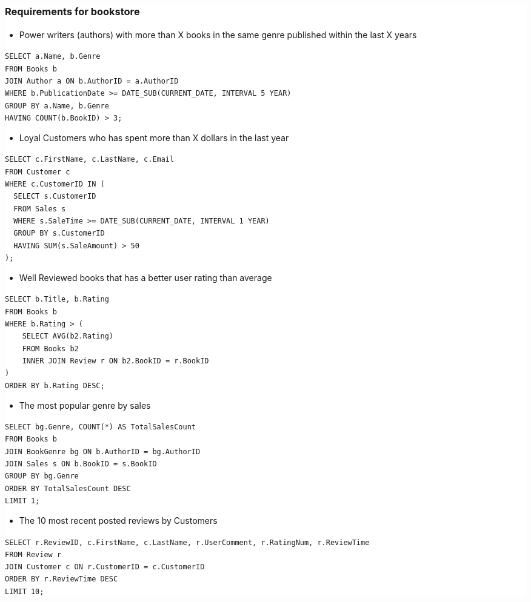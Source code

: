 ### Requirements for bookstore
* Power writers (authors) with more than X books in the same genre published within the last X years 
```
SELECT a.Name, b.Genre
FROM Books b
JOIN Author a ON b.AuthorID = a.AuthorID
WHERE b.PublicationDate >= DATE_SUB(CURRENT_DATE, INTERVAL 5 YEAR)
GROUP BY a.Name, b.Genre
HAVING COUNT(b.BookID) > 3;
```

* Loyal Customers who has spent more than X dollars in the last year
```
SELECT c.FirstName, c.LastName, c.Email
FROM Customer c
WHERE c.CustomerID IN (
  SELECT s.CustomerID
  FROM Sales s
  WHERE s.SaleTime >= DATE_SUB(CURRENT_DATE, INTERVAL 1 YEAR)
  GROUP BY s.CustomerID
  HAVING SUM(s.SaleAmount) > 50
);

```
* Well Reviewed books that has a better user rating than average
```
SELECT b.Title, b.Rating
FROM Books b
WHERE b.Rating > (
    SELECT AVG(b2.Rating)
    FROM Books b2
    INNER JOIN Review r ON b2.BookID = r.BookID
)
ORDER BY b.Rating DESC;

```
* The most popular genre by sales
```
SELECT bg.Genre, COUNT(*) AS TotalSalesCount
FROM Books b
JOIN BookGenre bg ON b.AuthorID = bg.AuthorID
JOIN Sales s ON b.BookID = s.BookID
GROUP BY bg.Genre
ORDER BY TotalSalesCount DESC
LIMIT 1;

```

* The 10 most recent posted reviews by Customers 
```
SELECT r.ReviewID, c.FirstName, c.LastName, r.UserComment, r.RatingNum, r.ReviewTime
FROM Review r
JOIN Customer c ON r.CustomerID = c.CustomerID
ORDER BY r.ReviewTime DESC
LIMIT 10;
```
